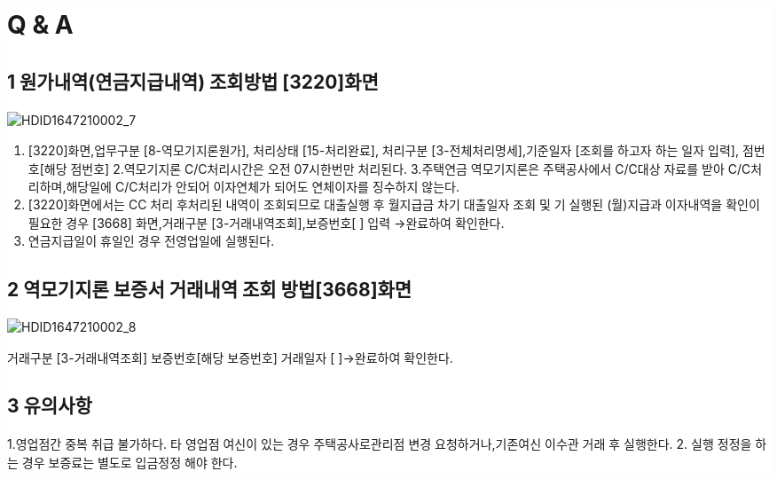 # Q & A
## 1 원가내역(연금지급내역) 조회방법 [3220]화면

![HDID1647210002_7](HDID1647210002_7.jpg)

1. [3220]화면,업무구분 [8-역모기지론원가], 처리상태 [15-처리완료], 처리구분 [3-전체처리명세],기준일자 [조회를 하고자 하는 일자 입력], 점번호[해당 점번호]
2.역모기지론 C/C처리시간은 오전 07시한번만 처리된다.
3.주택연금 역모기지론은 주택공사에서 C/C대상 자료를 받아 C/C처리하며,해당일에 C/C처리가 안되어 이자연체가 되어도 연체이자를 징수하지 않는다.
4. [3220]화면에서는 CC 처리 후처리된 내역이 조회되므로 대출실행 후 월지급금 차기 대출일자
조회 및 기 실행된 (월)지급과 이자내역을 확인이 필요한 경우
[3668]
화면,거래구분
[3-거래내역조회],보증번호[ ]
입력 →완료하여 확인한다.
5. 연금지급일이 휴일인 경우 전영업일에 실행된다.
## 2 역모기지론 보증서 거래내역 조회 방법[3668]화면

![HDID1647210002_8](HDID1647210002_8.jpg)

거래구분 [3-거래내역조회]
보증번호[해당 보증번호]
거래일자 [ ]→완료하여 확인한다.
## 3 유의사항
1.영업점간 중복 취급 불가하다.
타 영업점
여신이 있는 경우 주택공사로관리점
변경 요청하거나,기존여신 이수관 거래 후 실행한다.
2. 실행 정정을 하는 경우 보증료는 별도로 입금정정 해야 한다.
